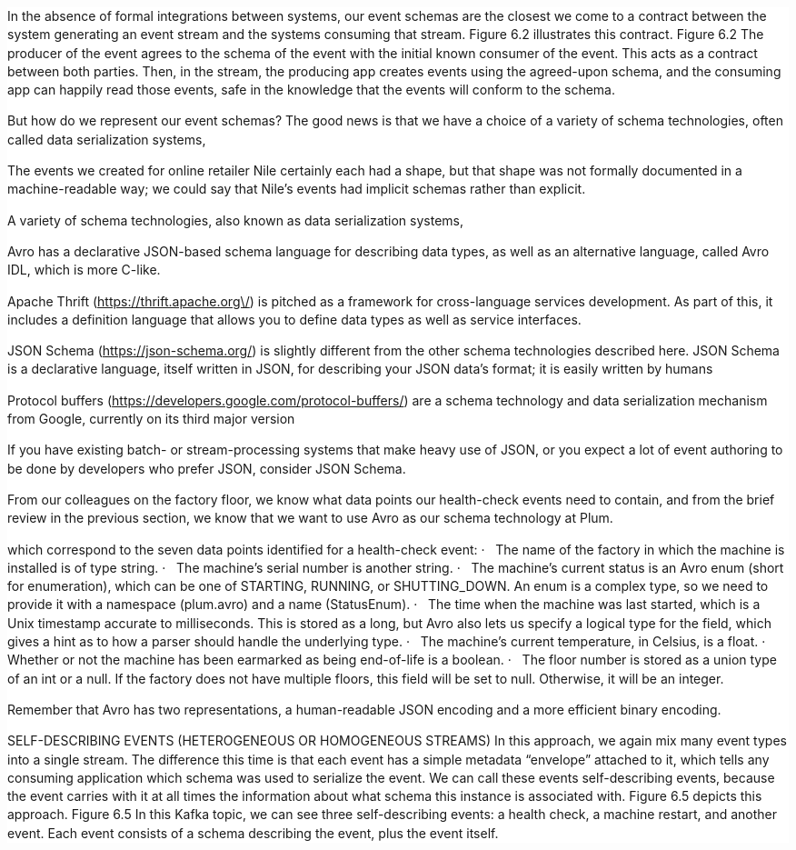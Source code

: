In the absence of formal integrations between systems, our event schemas are the closest we come to a contract between the system generating an event stream and the systems consuming that stream. Figure 6.2 illustrates this contract. Figure 6.2 The producer of the event agrees to the schema of the event with the initial known consumer of the event. This acts as a contract between both parties. Then, in the stream, the producing app creates events using the agreed-upon schema, and the consuming app can happily read those events, safe in the knowledge that the events will conform to the schema.

But how do we represent our event schemas? The good news is that we have a choice of a variety of schema technologies, often called data serialization systems,

The events we created for online retailer Nile certainly each had a shape, but that shape was not formally documented in a machine-readable way; we could say that Nile’s events had implicit schemas rather than explicit.

A variety of schema technologies, also known as data serialization systems,

Avro has a declarative JSON-based schema language for describing data types, as well as an alternative language, called Avro IDL, which is more C-like.

Apache Thrift (https://thrift.apache.org\/) is pitched as a framework for cross-language services development. As part of this, it includes a definition language that allows you to define data types as well as service interfaces.

JSON Schema (https://json-schema.org/) is slightly different from the other schema technologies described here. JSON Schema is a declarative language, itself written in JSON, for describing your JSON data’s format; it is easily written by humans

Protocol buffers (https://developers.google.com/protocol-buffers/) are a schema technology and data serialization mechanism from Google, currently on its third major version

If you have existing batch- or stream-processing systems that make heavy use of JSON, or you expect a lot of event authoring to be done by developers who prefer JSON, consider JSON Schema.

From our colleagues on the factory floor, we know what data points our health-check events need to contain, and from the brief review in the previous section, we know that we want to use Avro as our schema technology at Plum.

which correspond to the seven data points identified for a health-check event: ·   The name of the factory in which the machine is installed is of type string. ·   The machine’s serial number is another string. ·   The machine’s current status is an Avro enum (short for enumeration), which can be one of STARTING, RUNNING, or SHUTTING_DOWN. An enum is a complex type, so we need to provide it with a namespace (plum.avro) and a name (StatusEnum). ·   The time when the machine was last started, which is a Unix timestamp accurate to milliseconds. This is stored as a long, but Avro also lets us specify a logical type for the field, which gives a hint as to how a parser should handle the underlying type. ·   The machine’s current temperature, in Celsius, is a float. ·   Whether or not the machine has been earmarked as being end-of-life is a boolean. ·   The floor number is stored as a union type of an int or a null. If the factory does not have multiple floors, this field will be set to null. Otherwise, it will be an integer.

Remember that Avro has two representations, a human-readable JSON encoding and a more efficient binary encoding.

SELF-DESCRIBING EVENTS (HETEROGENEOUS OR HOMOGENEOUS STREAMS) In this approach, we again mix many event types into a single stream. The difference this time is that each event has a simple metadata “envelope” attached to it, which tells any consuming application which schema was used to serialize the event. We can call these events self-describing events, because the event carries with it at all times the information about what schema this instance is associated with. Figure 6.5 depicts this approach. Figure 6.5 In this Kafka topic, we can see three self-describing events: a health check, a machine restart, and another event. Each event consists of a schema describing the event, plus the event itself.
